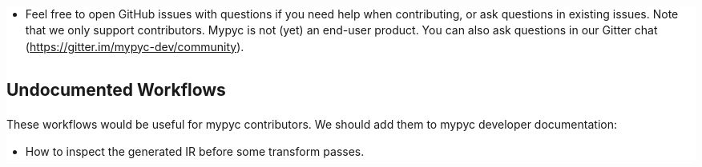 * Feel free to open GitHub issues with questions if you need help when
  contributing, or ask questions in existing issues. Note that we only
  support contributors. Mypyc is not (yet) an end-user product. You
  can also ask questions in our Gitter chat
  (https://gitter.im/mypyc-dev/community).

## Undocumented Workflows

These workflows would be useful for mypyc contributors. We should add
them to mypyc developer documentation:

* How to inspect the generated IR before some transform passes.
